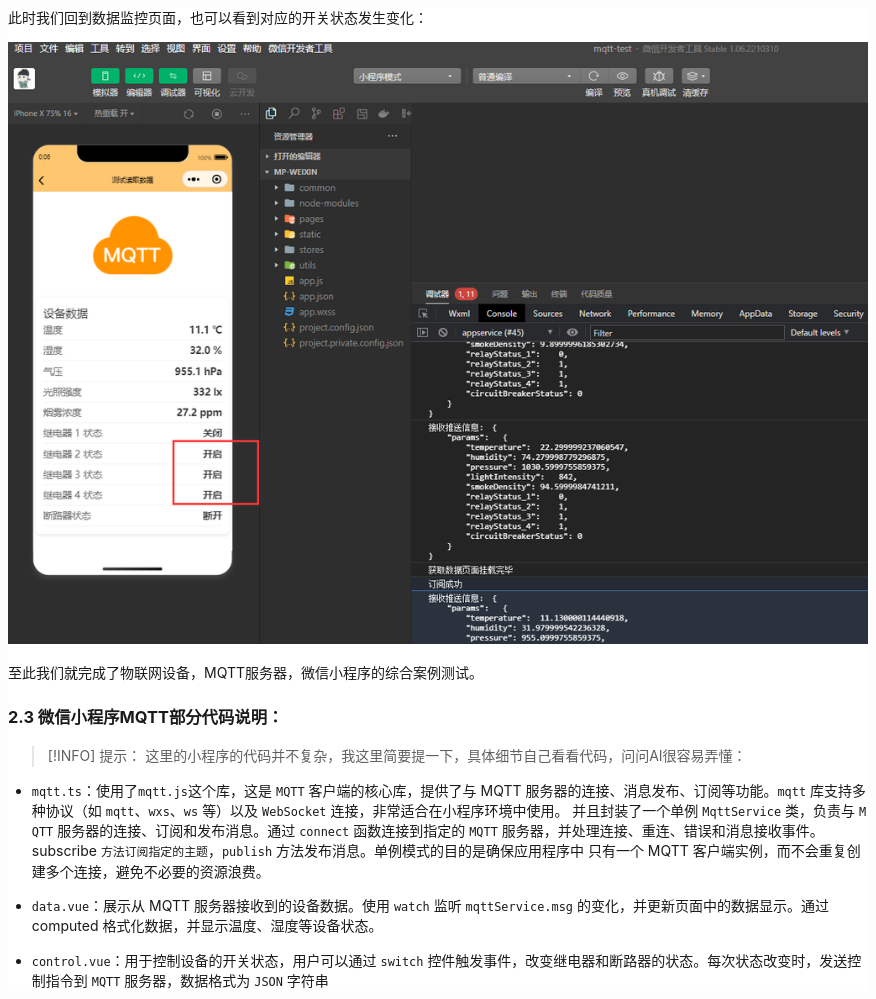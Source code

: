 此时我们回到数据监控页面，也可以看到对应的开关状态发生变化：

![](attachments/Pasted%20image%2020250216000659.png)


至此我们就完成了物联网设备，MQTT服务器，微信小程序的综合案例测试。

### 2.3 微信小程序MQTT部分代码说明：

> [!INFO] 提示：
> 这里的小程序的代码并不复杂，我这里简要提一下，具体细节自己看看代码，问问AI很容易弄懂：

- `mqtt.ts`：使用了`mqtt.js`这个库，这是 `MQTT` 客户端的核心库，提供了与 MQTT 服务器的连接、消息发布、订阅等功能。`mqtt` 库支持多种协议（如 `mqtt`、`wxs`、`ws` 等）以及 `WebSocket` 连接，非常适合在小程序环境中使用。
  并且封装了一个单例 `MqttService` 类，负责与 `MQTT` 服务器的连接、订阅和发布消息。通过 `connect` 函数连接到指定的 `MQTT` 服务器，并处理连接、重连、错误和消息接收事件。subscribe `方法订阅指定的主题`，`publish` 方法发布消息。单例模式的目的是确保应用程序中 只有一个 MQTT 客户端实例，而不会重复创建多个连接，避免不必要的资源浪费。

- `data.vue`：展示从 MQTT 服务器接收到的设备数据。使用 `watch` 监听 `mqttService.msg` 的变化，并更新页面中的数据显示。通过 computed 格式化数据，并显示温度、湿度等设备状态。

- `control.vue`：用于控制设备的开关状态，用户可以通过 `switch` 控件触发事件，改变继电器和断路器的状态。每次状态改变时，发送控制指令到 `MQTT` 服务器，数据格式为 `JSON` 字符串